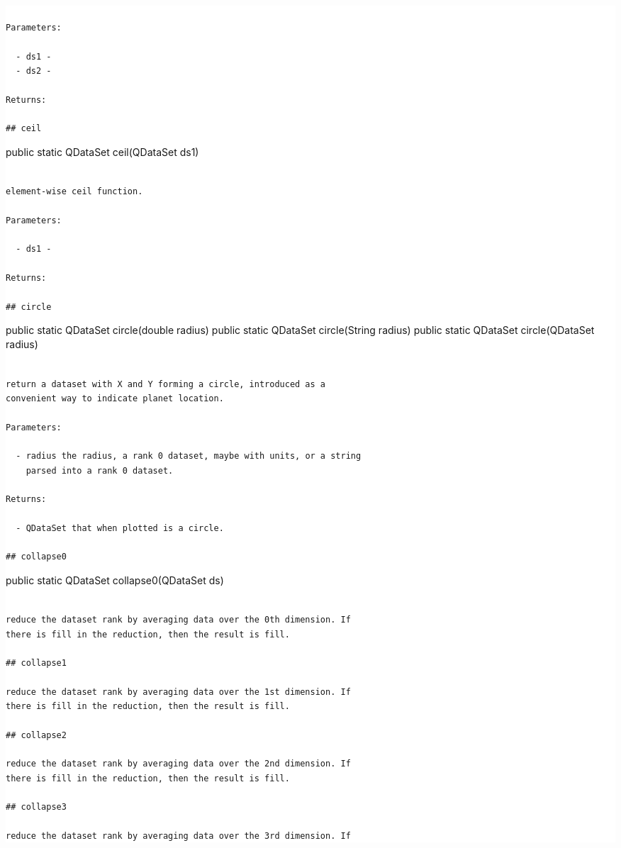 ```

Parameters:

  - ds1 -
  - ds2 -

Returns:

## ceil

```
public static QDataSet ceil(QDataSet ds1)
```

element-wise ceil function.

Parameters:

  - ds1 -

Returns:

## circle

```
public static QDataSet circle(double radius)
public static QDataSet circle(String radius)
public static QDataSet circle(QDataSet radius)
```

return a dataset with X and Y forming a circle, introduced as a
convenient way to indicate planet location.

Parameters:

  - radius the radius, a rank 0 dataset, maybe with units, or a string
    parsed into a rank 0 dataset.

Returns:

  - QDataSet that when plotted is a circle.

## collapse0

```
public static QDataSet collapse0(QDataSet ds)
```

reduce the dataset rank by averaging data over the 0th dimension. If
there is fill in the reduction, then the result is fill.

## collapse1

reduce the dataset rank by averaging data over the 1st dimension. If
there is fill in the reduction, then the result is fill.

## collapse2

reduce the dataset rank by averaging data over the 2nd dimension. If
there is fill in the reduction, then the result is fill.

## collapse3

reduce the dataset rank by averaging data over the 3rd dimension. If
```